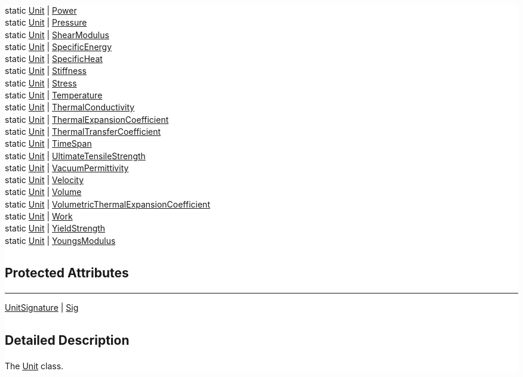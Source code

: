 static [Unit](../../d2/d37/classBase_1_1Unit.html) | [Power](../../d2/d37/classBase_1_1Unit.html#a6136199d4b9d4233a1df216e84f72fe0)  
static [Unit](../../d2/d37/classBase_1_1Unit.html) | [Pressure](../../d2/d37/classBase_1_1Unit.html#ab0df485d964692e00f0b0006afb2068f)  
static [Unit](../../d2/d37/classBase_1_1Unit.html) | [ShearModulus](../../d2/d37/classBase_1_1Unit.html#ac0f4fcfb3effa0dc0468c439072f0a7b)  
static [Unit](../../d2/d37/classBase_1_1Unit.html) | [SpecificEnergy](../../d2/d37/classBase_1_1Unit.html#aadff4085546b98c8766526c873c98bc7)  
static [Unit](../../d2/d37/classBase_1_1Unit.html) | [SpecificHeat](../../d2/d37/classBase_1_1Unit.html#ab81d44e306380c8e1dac197bcea5d71d)  
static [Unit](../../d2/d37/classBase_1_1Unit.html) | [Stiffness](../../d2/d37/classBase_1_1Unit.html#a76655c5122e0c7b016cdabd9d41785ee)  
static [Unit](../../d2/d37/classBase_1_1Unit.html) | [Stress](../../d2/d37/classBase_1_1Unit.html#a2f0238ae4983fe1a1e5bc639607f35e7)  
static [Unit](../../d2/d37/classBase_1_1Unit.html) | [Temperature](../../d2/d37/classBase_1_1Unit.html#a2ef93d33b9d08b1c44d3324fde41af56)  
static [Unit](../../d2/d37/classBase_1_1Unit.html) | [ThermalConductivity](../../d2/d37/classBase_1_1Unit.html#a7e056814cbd902bdb02586b8950b54a4)  
static [Unit](../../d2/d37/classBase_1_1Unit.html) | [ThermalExpansionCoefficient](../../d2/d37/classBase_1_1Unit.html#a57b0f88cac2a96eccb99d55753d248a5)  
static [Unit](../../d2/d37/classBase_1_1Unit.html) | [ThermalTransferCoefficient](../../d2/d37/classBase_1_1Unit.html#a17131da1b00f1bdc0a85e685752ee24a)  
static [Unit](../../d2/d37/classBase_1_1Unit.html) | [TimeSpan](../../d2/d37/classBase_1_1Unit.html#ad667348b5bcef2a7a03de73580ef3827)  
static [Unit](../../d2/d37/classBase_1_1Unit.html) | [UltimateTensileStrength](../../d2/d37/classBase_1_1Unit.html#ae00d4241224ec38975de5f1cfd955684)  
static [Unit](../../d2/d37/classBase_1_1Unit.html) | [VacuumPermittivity](../../d2/d37/classBase_1_1Unit.html#adce70257023fc90d88fc2b0d8557a51c)  
static [Unit](../../d2/d37/classBase_1_1Unit.html) | [Velocity](../../d2/d37/classBase_1_1Unit.html#ac8f332f96770356aa6c6712a108b3410)  
static [Unit](../../d2/d37/classBase_1_1Unit.html) | [Volume](../../d2/d37/classBase_1_1Unit.html#a0384d7597ade62ef6c880f84918a672f)  
static [Unit](../../d2/d37/classBase_1_1Unit.html) | [VolumetricThermalExpansionCoefficient](../../d2/d37/classBase_1_1Unit.html#a579b2c39261f82d71ccf4835fa117208)  
static [Unit](../../d2/d37/classBase_1_1Unit.html) | [Work](../../d2/d37/classBase_1_1Unit.html#a3a3ef1053b57fe85182b8befe4cb1984)  
static [Unit](../../d2/d37/classBase_1_1Unit.html) | [YieldStrength](../../d2/d37/classBase_1_1Unit.html#abe82124eb877b11f843099e8d9343034)  
static [Unit](../../d2/d37/classBase_1_1Unit.html) | [YoungsModulus](../../d2/d37/classBase_1_1Unit.html#a53b50638ce4cdfcda9658c506ccd3012)  
  
##  Protected Attributes  
  
---  
[UnitSignature](../../d0/d2c/structBase_1_1UnitSignature.html) | [Sig](../../d2/d37/classBase_1_1Unit.html#af119830178c6cebc821f3ccd8a274cf6)  
  
## Detailed Description

The [Unit](../../d2/d37/classBase_1_1Unit.html "The Unit class.") class.
